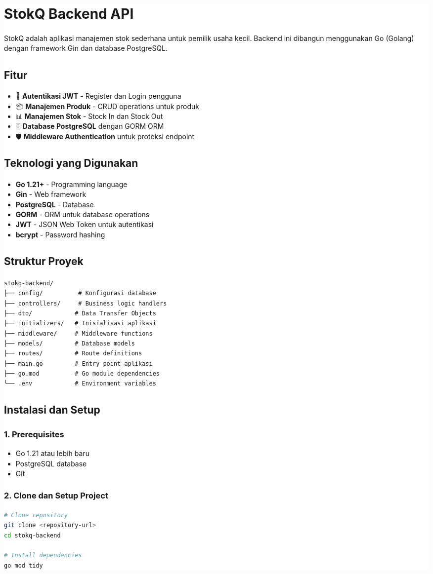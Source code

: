 # StokQ Backend API

StokQ adalah aplikasi manajemen stok sederhana untuk pemilik usaha kecil. Backend ini dibangun menggunakan Go (Golang) dengan framework Gin dan database PostgreSQL.

## Fitur

- 🔐 **Autentikasi JWT** - Register dan Login pengguna
- 📦 **Manajemen Produk** - CRUD operations untuk produk
- 📊 **Manajemen Stok** - Stock In dan Stock Out
- 🗄️ **Database PostgreSQL** dengan GORM ORM
- 🛡️ **Middleware Authentication** untuk proteksi endpoint

## Teknologi yang Digunakan

- **Go 1.21+** - Programming language
- **Gin** - Web framework
- **PostgreSQL** - Database
- **GORM** - ORM untuk database operations
- **JWT** - JSON Web Token untuk autentikasi
- **bcrypt** - Password hashing

## Struktur Proyek

```
stokq-backend/
├── config/          # Konfigurasi database
├── controllers/     # Business logic handlers
├── dto/            # Data Transfer Objects
├── initializers/   # Inisialisasi aplikasi
├── middleware/     # Middleware functions
├── models/         # Database models
├── routes/         # Route definitions
├── main.go         # Entry point aplikasi
├── go.mod          # Go module dependencies
└── .env            # Environment variables
```

## Instalasi dan Setup

### 1. Prerequisites

- Go 1.21 atau lebih baru
- PostgreSQL database
- Git

### 2. Clone dan Setup Project

```bash
# Clone repository
git clone <repository-url>
cd stokq-backend

# Install dependencies
go mod tidy
```
